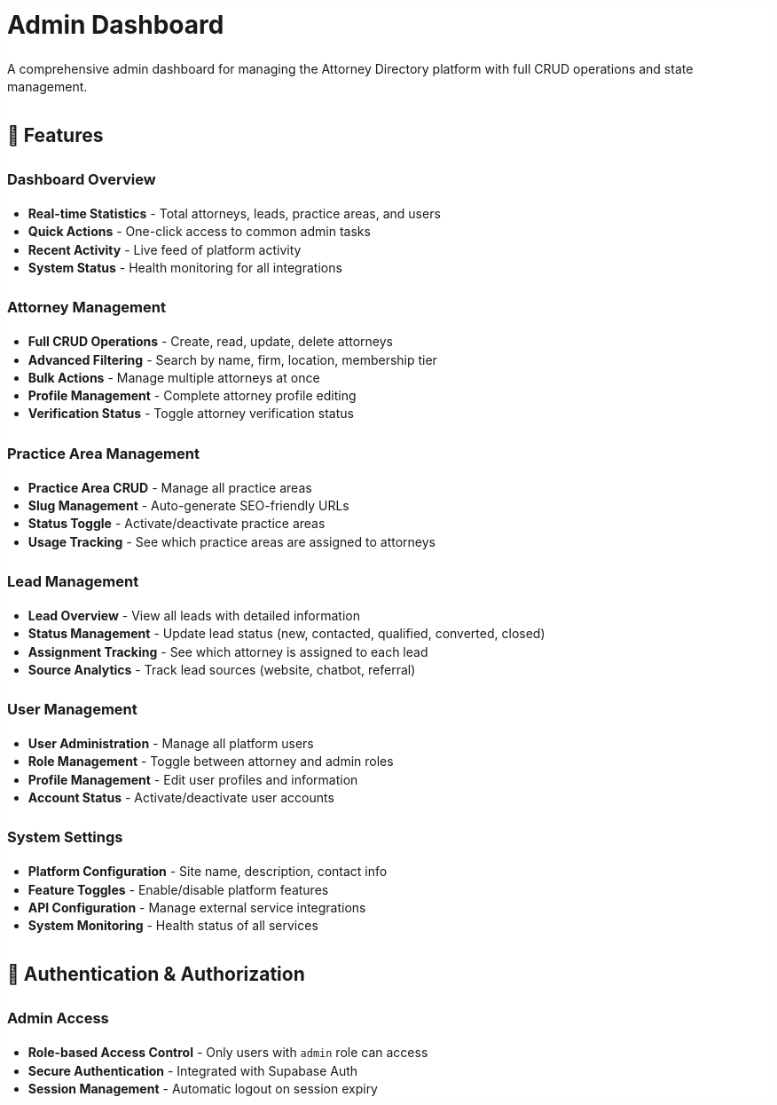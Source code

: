 # Admin Dashboard

A comprehensive admin dashboard for managing the Attorney Directory platform with full CRUD operations and state management.

## 🚀 Features

### Dashboard Overview
- **Real-time Statistics** - Total attorneys, leads, practice areas, and users
- **Quick Actions** - One-click access to common admin tasks
- **Recent Activity** - Live feed of platform activity
- **System Status** - Health monitoring for all integrations

### Attorney Management
- **Full CRUD Operations** - Create, read, update, delete attorneys
- **Advanced Filtering** - Search by name, firm, location, membership tier
- **Bulk Actions** - Manage multiple attorneys at once
- **Profile Management** - Complete attorney profile editing
- **Verification Status** - Toggle attorney verification status

### Practice Area Management
- **Practice Area CRUD** - Manage all practice areas
- **Slug Management** - Auto-generate SEO-friendly URLs
- **Status Toggle** - Activate/deactivate practice areas
- **Usage Tracking** - See which practice areas are assigned to attorneys

### Lead Management
- **Lead Overview** - View all leads with detailed information
- **Status Management** - Update lead status (new, contacted, qualified, converted, closed)
- **Assignment Tracking** - See which attorney is assigned to each lead
- **Source Analytics** - Track lead sources (website, chatbot, referral)

### User Management
- **User Administration** - Manage all platform users
- **Role Management** - Toggle between attorney and admin roles
- **Profile Management** - Edit user profiles and information
- **Account Status** - Activate/deactivate user accounts

### System Settings
- **Platform Configuration** - Site name, description, contact info
- **Feature Toggles** - Enable/disable platform features
- **API Configuration** - Manage external service integrations
- **System Monitoring** - Health status of all services

## 🔐 Authentication & Authorization

### Admin Access
- **Role-based Access Control** - Only users with `admin` role can access
- **Secure Authentication** - Integrated with Supabase Auth
- **Session Management** - Automatic logout on session expiry
